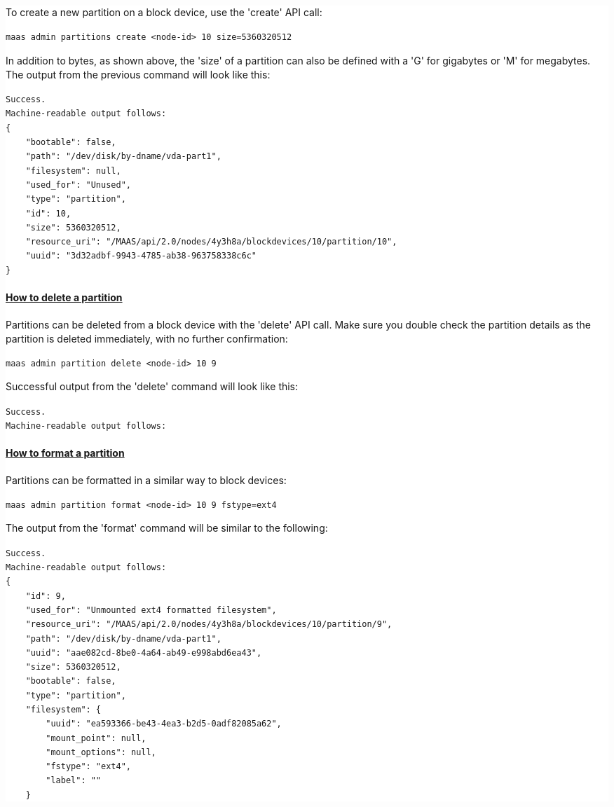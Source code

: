 To create a new partition on a block device, use the 'create' API call:

``` nohighlight
maas admin partitions create <node-id> 10 size=5360320512
```

In addition to bytes, as shown above, the 'size' of a partition can also be defined with a 'G' for gigabytes or 'M' for megabytes. The output from the previous command will look like this:

``` nohighlight
Success.
Machine-readable output follows:
{
    "bootable": false,
    "path": "/dev/disk/by-dname/vda-part1",
    "filesystem": null,
    "used_for": "Unused",
    "type": "partition",
    "id": 10,
    "size": 5360320512,
    "resource_uri": "/MAAS/api/2.0/nodes/4y3h8a/blockdevices/10/partition/10",
    "uuid": "3d32adbf-9943-4785-ab38-963758338c6c"
}
```

<a href="#heading--how-to-delete-a-partition"><h4 id="heading--how-to-delete-a-partition">How to delete a partition</h4></a>

Partitions can be deleted from a block device with the 'delete' API call. Make sure you double check the partition details as the partition is deleted immediately, with no further confirmation:

``` nohighlight
maas admin partition delete <node-id> 10 9
```

Successful output from the 'delete' command will look like this:

``` nohighlight
Success.
Machine-readable output follows:
```

<a href="#heading--how-to-format-a-partition"><h4 id="heading--how-to-format-a-partition">How to format a partition</h4></a>

Partitions can be formatted in a similar way to block devices:

``` nohighlight
maas admin partition format <node-id> 10 9 fstype=ext4
```

The output from the 'format' command will be similar to the following:

``` nohighlight
Success.
Machine-readable output follows:
{
    "id": 9,
    "used_for": "Unmounted ext4 formatted filesystem",
    "resource_uri": "/MAAS/api/2.0/nodes/4y3h8a/blockdevices/10/partition/9",
    "path": "/dev/disk/by-dname/vda-part1",
    "uuid": "aae082cd-8be0-4a64-ab49-e998abd6ea43",
    "size": 5360320512,
    "bootable": false,
    "type": "partition",
    "filesystem": {
        "uuid": "ea593366-be43-4ea3-b2d5-0adf82085a62",
        "mount_point": null,
        "mount_options": null,
        "fstype": "ext4",
        "label": ""
    }
```